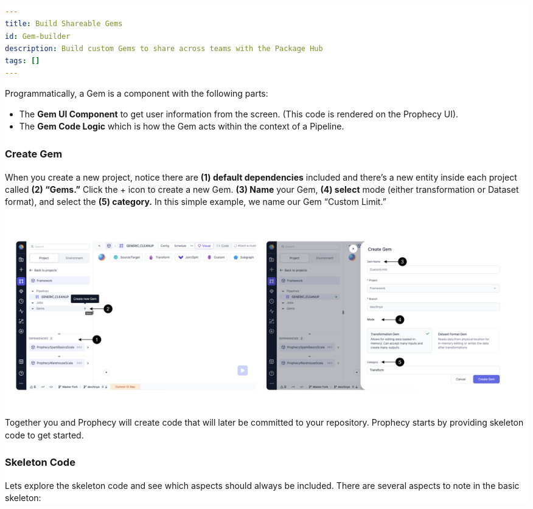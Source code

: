 ```yaml
---
title: Build Shareable Gems
id: Gem-builder
description: Build custom Gems to share across teams with the Package Hub
tags: []
---
```


Programmatically, a Gem is a component with the following parts:

- The **Gem UI Component** to get user information from the screen. (This code is rendered on the Prophecy UI).
- The **Gem Code Logic** which is how the Gem acts within the context of a Pipeline.

### Create Gem

When you create a new project, notice there are **(1) default dependencies** included and there’s a new entity inside each project called **(2) “Gems.”** Click the + icon to create a new Gem. **(3) Name** your Gem, **(4) select** mode (either transformation or Dataset format), and select the **(5) category.** In this simple example, we name our Gem “Custom Limit.”

![2](img/2-gm.png)
Together you and Prophecy will create code that will later be committed to your repository. Prophecy starts by providing skeleton code to get started.

### Skeleton Code

Lets explore the skeleton code and see which aspects should always be included. There are several aspects to note in the basic skeleton:
